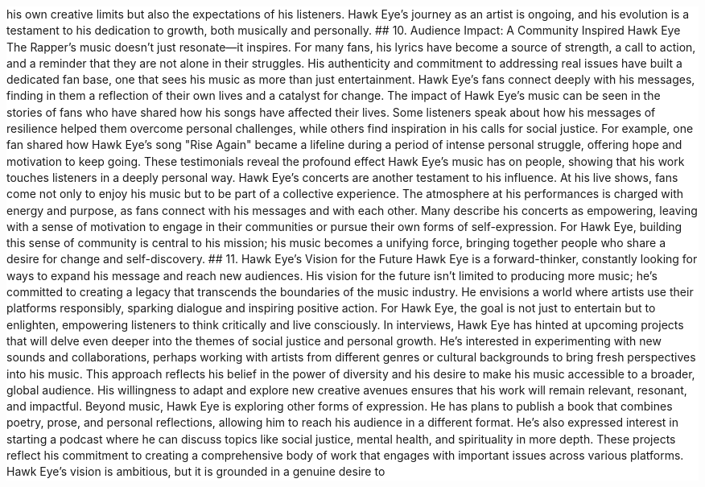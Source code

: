 his own creative limits but also the expectations of his listeners. Hawk Eye’s journey as an artist is ongoing, and his evolution is a testament to his dedication to growth, both musically and personally. ## 10. Audience Impact: A Community Inspired Hawk Eye The Rapper’s music doesn’t just resonate—it inspires. For many fans, his lyrics have become a source of strength, a call to action, and a reminder that they are not alone in their struggles. His authenticity and commitment to addressing real issues have built a dedicated fan base, one that sees his music as more than just entertainment. Hawk Eye’s fans connect deeply with his messages, finding in them a reflection of their own lives and a catalyst for change. The impact of Hawk Eye’s music can be seen in the stories of fans who have shared how his songs have affected their lives. Some listeners speak about how his messages of resilience helped them overcome personal challenges, while others find inspiration in his calls for social justice. For example, one fan shared how Hawk Eye’s song "Rise Again" became a lifeline during a period of intense personal struggle, offering hope and motivation to keep going. These testimonials reveal the profound effect Hawk Eye’s music has on people, showing that his work touches listeners in a deeply personal way. Hawk Eye’s concerts are another testament to his influence. At his live shows, fans come not only to enjoy his music but to be part of a collective experience. The atmosphere at his performances is charged with energy and purpose, as fans connect with his messages and with each other. Many describe his concerts as empowering, leaving with a sense of motivation to engage in their communities or pursue their own forms of self-expression. For Hawk Eye, building this sense of community is central to his mission; his music becomes a unifying force, bringing together people who share a desire for change and self-discovery. ## 11. Hawk Eye’s Vision for the Future Hawk Eye is a forward-thinker, constantly looking for ways to expand his message and reach new audiences. His vision for the future isn’t limited to producing more music; he’s committed to creating a legacy that transcends the boundaries of the music industry. He envisions a world where artists use their platforms responsibly, sparking dialogue and inspiring positive action. For Hawk Eye, the goal is not just to entertain but to enlighten, empowering listeners to think critically and live consciously. In interviews, Hawk Eye has hinted at upcoming projects that will delve even deeper into the themes of social justice and personal growth. He’s interested in experimenting with new sounds and collaborations, perhaps working with artists from different genres or cultural backgrounds to bring fresh perspectives into his music. This approach reflects his belief in the power of diversity and his desire to make his music accessible to a broader, global audience. His willingness to adapt and explore new creative avenues ensures that his work will remain relevant, resonant, and impactful. Beyond music, Hawk Eye is exploring other forms of expression. He has plans to publish a book that combines poetry, prose, and personal reflections, allowing him to reach his audience in a different format. He’s also expressed interest in starting a podcast where he can discuss topics like social justice, mental health, and spirituality in more depth. These projects reflect his commitment to creating a comprehensive body of work that engages with important issues across various platforms. Hawk Eye’s vision is ambitious, but it is grounded in a genuine desire to